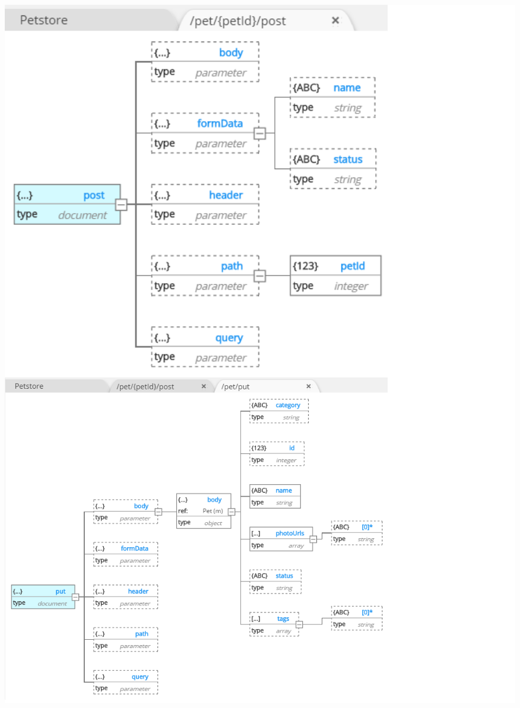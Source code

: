 <img src="lib/Swagger - Request parameter 1.png" width="75%" height="75%">
<img src="lib/Swagger - Request parameter 2.png" width="75%" height="75%">

